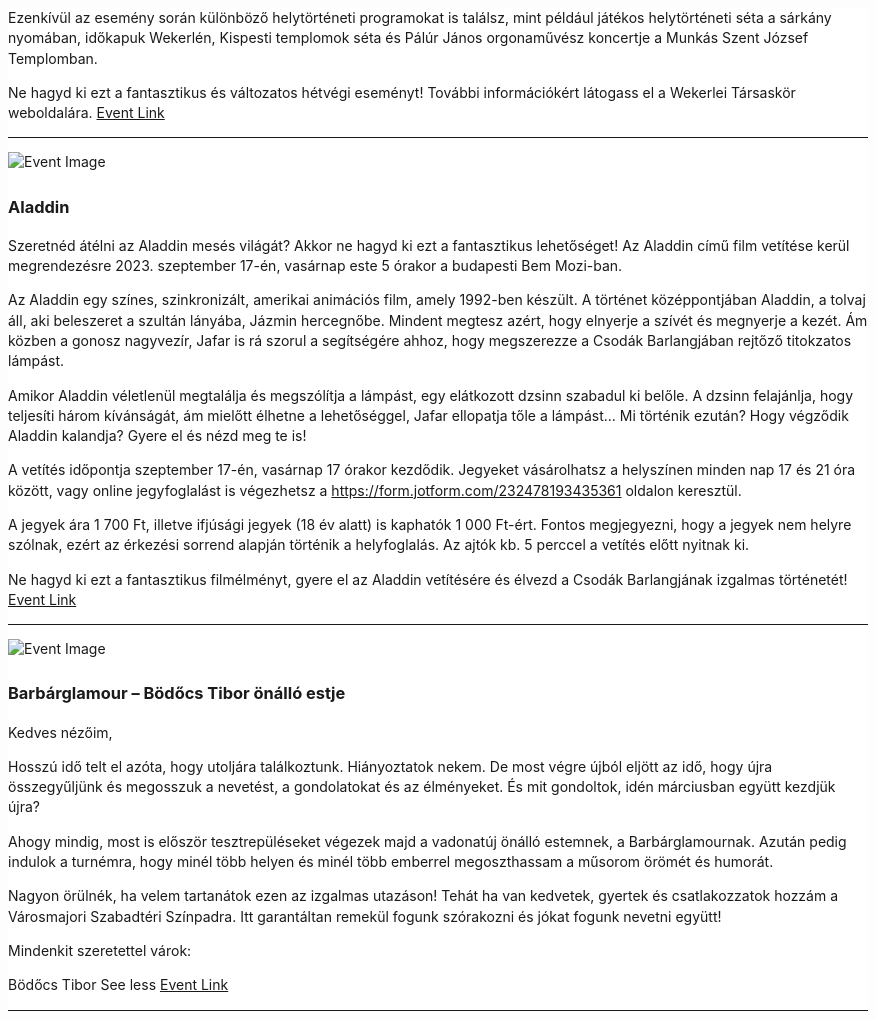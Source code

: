 Ezenkívül az esemény során különböző helytörténeti programokat is találsz, mint például játékos helytörténeti séta a sárkány nyomában, időkapuk Wekerlén, Kispesti templomok séta és Pálúr János orgonaművész koncertje a Munkás Szent József Templomban.

Ne hagyd ki ezt a fantasztikus és változatos hétvégi eseményt! További információkért látogass el a Wekerlei Társaskör weboldalára.
[Event Link](https://facebook.com/events/625055903091292)

---
![Event Image](https://scontent.fbud11-1.fna.fbcdn.net/v/t39.30808-6/375223121_603358381999204_2723671947081716590_n.jpg?stp=dst-jpg_p180x540&_nc_cat=110&ccb=1-7&_nc_sid=934829&_nc_ohc=Z0ZbL4rGSdQAX9Jhzxu&_nc_ht=scontent.fbud11-1.fna&oh=00_AfCD-Mri9t4v3GbtFNxGTv3Oh6TrBGvPEnnULzIEoFCh5A&oe=650BCAE9)

 ### Aladdin

Szeretnéd átélni az Aladdin mesés világát? Akkor ne hagyd ki ezt a fantasztikus lehetőséget! Az Aladdin című film vetítése kerül megrendezésre 2023. szeptember 17-én, vasárnap este 5 órakor a budapesti Bem Mozi-ban.

Az Aladdin egy színes, szinkronizált, amerikai animációs film, amely 1992-ben készült. A történet középpontjában Aladdin, a tolvaj áll, aki beleszeret a szultán lányába, Jázmin hercegnőbe. Mindent megtesz azért, hogy elnyerje a szívét és megnyerje a kezét. Ám közben a gonosz nagyvezír, Jafar is rá szorul a segítségére ahhoz, hogy megszerezze a Csodák Barlangjában rejtőző titokzatos lámpást.

Amikor Aladdin véletlenül megtalálja és megszólítja a lámpást, egy elátkozott dzsinn szabadul ki belőle. A dzsinn felajánlja, hogy teljesíti három kívánságát, ám mielőtt élhetne a lehetőséggel, Jafar ellopatja tőle a lámpást... Mi történik ezután? Hogy végződik Aladdin kalandja? Gyere el és nézd meg te is!

A vetítés időpontja szeptember 17-én, vasárnap 17 órakor kezdődik. Jegyeket vásárolhatsz a helyszínen minden nap 17 és 21 óra között, vagy online jegyfoglalást is végezhetsz a https://form.jotform.com/232478193435361 oldalon keresztül.

A jegyek ára 1 700 Ft, illetve ifjúsági jegyek (18 év alatt) is kaphatók 1 000 Ft-ért. Fontos megjegyezni, hogy a jegyek nem helyre szólnak, ezért az érkezési sorrend alapján történik a helyfoglalás. Az ajtók kb. 5 perccel a vetítés előtt nyitnak ki.

Ne hagyd ki ezt a fantasztikus filmélményt, gyere el az Aladdin vetítésére és élvezd a Csodák Barlangjának izgalmas történetét!
[Event Link](https://facebook.com/events/3559121614356431)

---
![Event Image](https://scontent.fbud11-1.fna.fbcdn.net/v/t39.30808-6/340253230_943896010381644_6035379867761557821_n.jpg?stp=dst-jpg_s960x960&_nc_cat=108&ccb=1-7&_nc_sid=934829&_nc_ohc=B8txRBhdVUwAX-6PbzW&_nc_ht=scontent.fbud11-1.fna&oh=00_AfD4u25K3aG7TDn4dLryUap1BgGLNZyHhZ5IQU-TaKKmOA&oe=650B4ACF)

 ### Barbárglamour – Bödőcs Tibor önálló estje

Kedves nézőim,

Hosszú idő telt el azóta, hogy utoljára találkoztunk. Hiányoztatok nekem. De most végre újból eljött az idő, hogy újra összegyűljünk és megosszuk a nevetést, a gondolatokat és az élményeket. És mit gondoltok, idén márciusban együtt kezdjük újra?

Ahogy mindig, most is először tesztrepüléseket végezek majd a vadonatúj önálló estemnek, a Barbárglamournak. Azután pedig indulok a turnémra, hogy minél több helyen és minél több emberrel megoszthassam a műsorom örömét és humorát.

Nagyon örülnék, ha velem tartanátok ezen az izgalmas utazáson! Tehát ha van kedvetek, gyertek és csatlakozzatok hozzám a Városmajori Szabadtéri Színpadra. Itt garantáltan remekül fogunk szórakozni és jókat fogunk nevetni együtt!

Mindenkit szeretettel várok:

Bödőcs Tibor See less
[Event Link](https://facebook.com/events/923413642189794)

---
